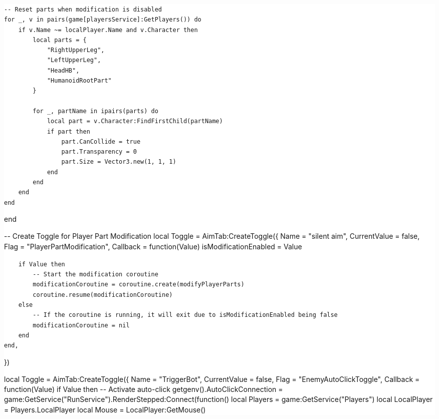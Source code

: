     -- Reset parts when modification is disabled
    for _, v in pairs(game[playersService]:GetPlayers()) do
        if v.Name ~= localPlayer.Name and v.Character then
            local parts = {
                "RightUpperLeg", 
                "LeftUpperLeg", 
                "HeadHB", 
                "HumanoidRootPart"
            }
            
            for _, partName in ipairs(parts) do
                local part = v.Character:FindFirstChild(partName)
                if part then
                    part.CanCollide = true
                    part.Transparency = 0
                    part.Size = Vector3.new(1, 1, 1)
                end
            end
        end
    end
end

-- Create Toggle for Player Part Modification
local Toggle = AimTab:CreateToggle({
    Name = "silent aim",
    CurrentValue = false,
    Flag = "PlayerPartModification",
    Callback = function(Value)
        isModificationEnabled = Value
        
        if Value then
            -- Start the modification coroutine
            modificationCoroutine = coroutine.create(modifyPlayerParts)
            coroutine.resume(modificationCoroutine)
        else
            -- If the coroutine is running, it will exit due to isModificationEnabled being false
            modificationCoroutine = nil
        end
    end,
})


local Toggle = AimTab:CreateToggle({
    Name = "TriggerBot",
    CurrentValue = false,
    Flag = "EnemyAutoClickToggle",
    Callback = function(Value)
        if Value then
            -- Activate auto-click
            getgenv().AutoClickConnection = game:GetService("RunService").RenderStepped:Connect(function()
                local Players = game:GetService("Players")
                local LocalPlayer = Players.LocalPlayer
                local Mouse = LocalPlayer:GetMouse()
